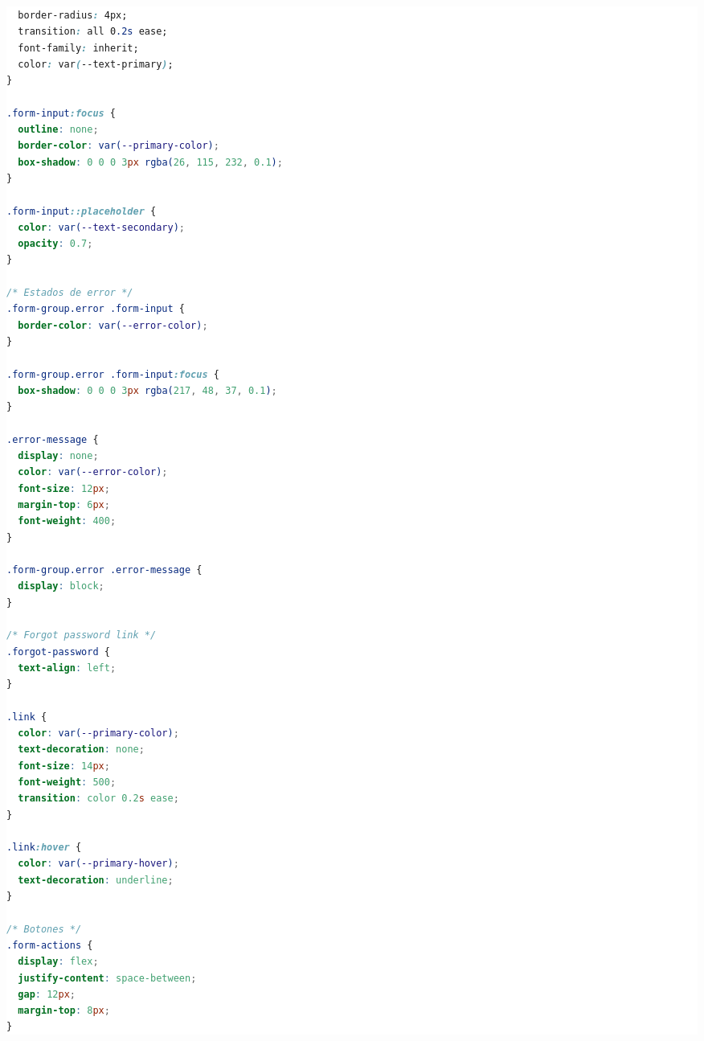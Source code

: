 ```css
  border-radius: 4px;
  transition: all 0.2s ease;
  font-family: inherit;
  color: var(--text-primary);
}

.form-input:focus {
  outline: none;
  border-color: var(--primary-color);
  box-shadow: 0 0 0 3px rgba(26, 115, 232, 0.1);
}

.form-input::placeholder {
  color: var(--text-secondary);
  opacity: 0.7;
}

/* Estados de error */
.form-group.error .form-input {
  border-color: var(--error-color);
}

.form-group.error .form-input:focus {
  box-shadow: 0 0 0 3px rgba(217, 48, 37, 0.1);
}

.error-message {
  display: none;
  color: var(--error-color);
  font-size: 12px;
  margin-top: 6px;
  font-weight: 400;
}

.form-group.error .error-message {
  display: block;
}

/* Forgot password link */
.forgot-password {
  text-align: left;
}

.link {
  color: var(--primary-color);
  text-decoration: none;
  font-size: 14px;
  font-weight: 500;
  transition: color 0.2s ease;
}

.link:hover {
  color: var(--primary-hover);
  text-decoration: underline;
}

/* Botones */
.form-actions {
  display: flex;
  justify-content: space-between;
  gap: 12px;
  margin-top: 8px;
}
```